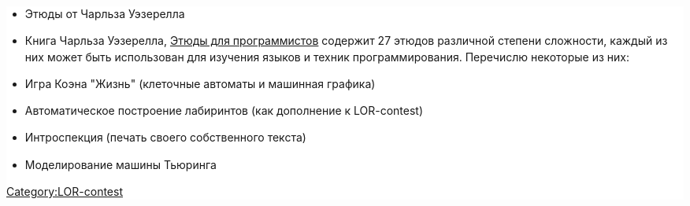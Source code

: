 

  - Этюды от Чарльза Уэзерелла



  -   
    Книга Чарльза Уэзерелла, [Этюды для
    программистов](http://lib.mexmat.ru/books/8510)
    содержит 27 этюдов различной степени сложности, каждый из
    них может быть использован для изучения языков и техник
    программирования. Перечислю некоторые из них:



  - Игра Коэна "Жизнь" (клеточные автоматы и машинная графика)
  - Автоматическое построение лабиринтов (как дополнение к LOR-contest)
  - Интроспекция (печать своего собственного текста)
  - Моделирование машины Тьюринга

[Category:LOR-contest](Category:LOR-contest "wikilink")
